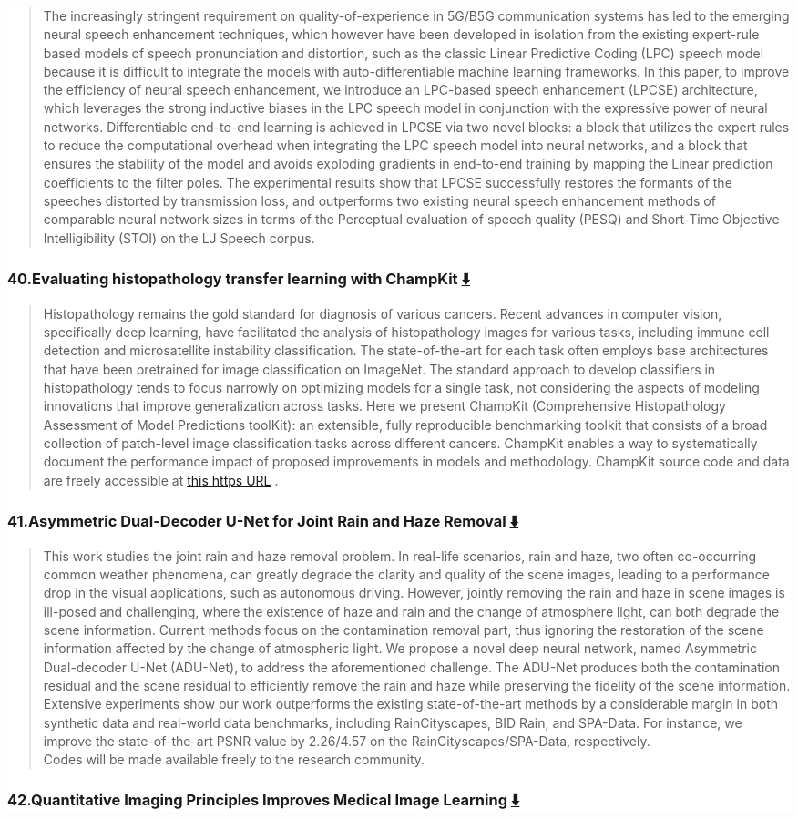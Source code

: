 >  The increasingly stringent requirement on quality-of-experience in 5G/B5G communication systems has led to the emerging neural speech enhancement techniques, which however have been developed in isolation from the existing expert-rule based models of speech pronunciation and distortion, such as the classic Linear Predictive Coding (LPC) speech model because it is difficult to integrate the models with auto-differentiable machine learning frameworks. In this paper, to improve the efficiency of neural speech enhancement, we introduce an LPC-based speech enhancement (LPCSE) architecture, which leverages the strong inductive biases in the LPC speech model in conjunction with the expressive power of neural networks. Differentiable end-to-end learning is achieved in LPCSE via two novel blocks: a block that utilizes the expert rules to reduce the computational overhead when integrating the LPC speech model into neural networks, and a block that ensures the stability of the model and avoids exploding gradients in end-to-end training by mapping the Linear prediction coefficients to the filter poles. The experimental results show that LPCSE successfully restores the formants of the speeches distorted by transmission loss, and outperforms two existing neural speech enhancement methods of comparable neural network sizes in terms of the Perceptual evaluation of speech quality (PESQ) and Short-Time Objective Intelligibility (STOI) on the LJ Speech corpus.      
### 40.Evaluating histopathology transfer learning with ChampKit  [ :arrow_down: ](https://arxiv.org/pdf/2206.06862.pdf)
>  Histopathology remains the gold standard for diagnosis of various cancers. Recent advances in computer vision, specifically deep learning, have facilitated the analysis of histopathology images for various tasks, including immune cell detection and microsatellite instability classification. The state-of-the-art for each task often employs base architectures that have been pretrained for image classification on ImageNet. The standard approach to develop classifiers in histopathology tends to focus narrowly on optimizing models for a single task, not considering the aspects of modeling innovations that improve generalization across tasks. Here we present ChampKit (Comprehensive Histopathology Assessment of Model Predictions toolKit): an extensible, fully reproducible benchmarking toolkit that consists of a broad collection of patch-level image classification tasks across different cancers. ChampKit enables a way to systematically document the performance impact of proposed improvements in models and methodology. ChampKit source code and data are freely accessible at <a class="link-external link-https" href="https://github.com/kaczmarj/champkit" rel="external noopener nofollow">this https URL</a> .      
### 41.Asymmetric Dual-Decoder U-Net for Joint Rain and Haze Removal  [ :arrow_down: ](https://arxiv.org/pdf/2206.06803.pdf)
>  This work studies the joint rain and haze removal problem. In real-life scenarios, rain and haze, two often co-occurring common weather phenomena, can greatly degrade the clarity and quality of the scene images, leading to a performance drop in the visual applications, such as autonomous driving. However, jointly removing the rain and haze in scene images is ill-posed and challenging, where the existence of haze and rain and the change of atmosphere light, can both degrade the scene information. Current methods focus on the contamination removal part, thus ignoring the restoration of the scene information affected by the change of atmospheric light. We propose a novel deep neural network, named Asymmetric Dual-decoder U-Net (ADU-Net), to address the aforementioned challenge. The ADU-Net produces both the contamination residual and the scene residual to efficiently remove the rain and haze while preserving the fidelity of the scene information. Extensive experiments show our work outperforms the existing state-of-the-art methods by a considerable margin in both synthetic data and real-world data benchmarks, including RainCityscapes, BID Rain, and SPA-Data. For instance, we improve the state-of-the-art PSNR value by 2.26/4.57 on the RainCityscapes/SPA-Data, respectively. <br>Codes will be made available freely to the research community.      
### 42.Quantitative Imaging Principles Improves Medical Image Learning  [ :arrow_down: ](https://arxiv.org/pdf/2206.06663.pdf)
